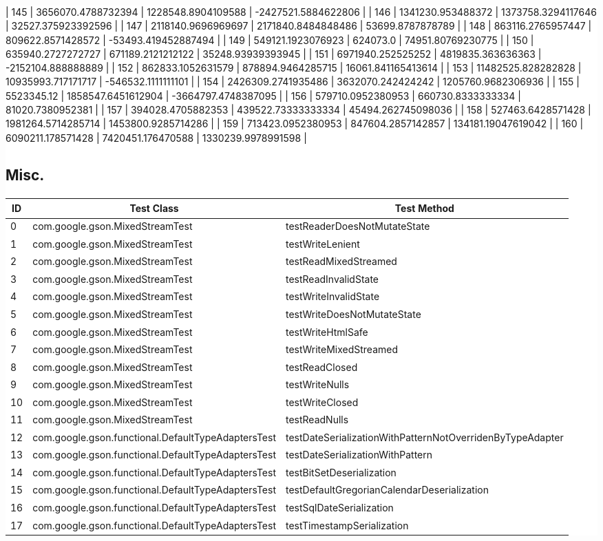 | 145 | 3656070.4788732394 | 1228548.8904109588 | -2427521.5884622806 |
| 146 | 1341230.953488372 | 1373758.3294117646 | 32527.375923392596 |
| 147 | 2118140.9696969697 | 2171840.8484848486 | 53699.8787878789 |
| 148 | 863116.2765957447 | 809622.8571428572 | -53493.419452887494 |
| 149 | 549121.1923076923 | 624073.0 | 74951.80769230775 |
| 150 | 635940.2727272727 | 671189.2121212122 | 35248.93939393945 |
| 151 | 6971940.252525252 | 4819835.363636363 | -2152104.888888889 |
| 152 | 862833.1052631579 | 878894.9464285715 | 16061.841165413614 |
| 153 | 11482525.828282828 | 10935993.717171717 | -546532.1111111101 |
| 154 | 2426309.2741935486 | 3632070.242424242 | 1205760.9682306936 |
| 155 | 5523345.12 | 1858547.6451612904 | -3664797.4748387095 |
| 156 | 579710.0952380953 | 660730.8333333334 | 81020.7380952381 |
| 157 | 394028.4705882353 | 439522.73333333334 | 45494.262745098036 |
| 158 | 527463.6428571428 | 1981264.5714285714 | 1453800.9285714286 |
| 159 | 713423.0952380953 | 847604.2857142857 | 134181.19047619042 |
| 160 | 6090211.178571428 | 7420451.176470588 | 1330239.9978991598 |

## Misc.

| ID | Test Class | Test Method |
| --- | --- | --- |
| 0 | com.google.gson.MixedStreamTest | testReaderDoesNotMutateState |
| 1 | com.google.gson.MixedStreamTest | testWriteLenient |
| 2 | com.google.gson.MixedStreamTest | testReadMixedStreamed |
| 3 | com.google.gson.MixedStreamTest | testReadInvalidState |
| 4 | com.google.gson.MixedStreamTest | testWriteInvalidState |
| 5 | com.google.gson.MixedStreamTest | testWriteDoesNotMutateState |
| 6 | com.google.gson.MixedStreamTest | testWriteHtmlSafe |
| 7 | com.google.gson.MixedStreamTest | testWriteMixedStreamed |
| 8 | com.google.gson.MixedStreamTest | testReadClosed |
| 9 | com.google.gson.MixedStreamTest | testWriteNulls |
| 10 | com.google.gson.MixedStreamTest | testWriteClosed |
| 11 | com.google.gson.MixedStreamTest | testReadNulls |
| 12 | com.google.gson.functional.DefaultTypeAdaptersTest | testDateSerializationWithPatternNotOverridenByTypeAdapter |
| 13 | com.google.gson.functional.DefaultTypeAdaptersTest | testDateSerializationWithPattern |
| 14 | com.google.gson.functional.DefaultTypeAdaptersTest | testBitSetDeserialization |
| 15 | com.google.gson.functional.DefaultTypeAdaptersTest | testDefaultGregorianCalendarDeserialization |
| 16 | com.google.gson.functional.DefaultTypeAdaptersTest | testSqlDateSerialization |
| 17 | com.google.gson.functional.DefaultTypeAdaptersTest | testTimestampSerialization |